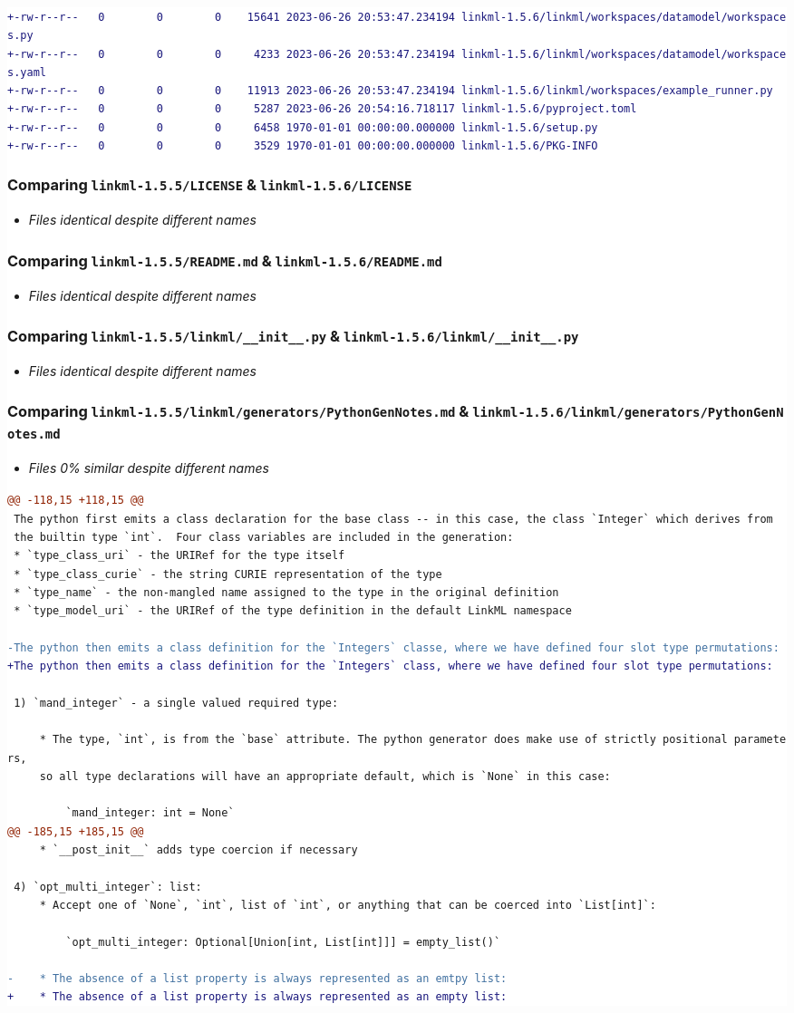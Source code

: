 ```diff
+-rw-r--r--   0        0        0    15641 2023-06-26 20:53:47.234194 linkml-1.5.6/linkml/workspaces/datamodel/workspaces.py
+-rw-r--r--   0        0        0     4233 2023-06-26 20:53:47.234194 linkml-1.5.6/linkml/workspaces/datamodel/workspaces.yaml
+-rw-r--r--   0        0        0    11913 2023-06-26 20:53:47.234194 linkml-1.5.6/linkml/workspaces/example_runner.py
+-rw-r--r--   0        0        0     5287 2023-06-26 20:54:16.718117 linkml-1.5.6/pyproject.toml
+-rw-r--r--   0        0        0     6458 1970-01-01 00:00:00.000000 linkml-1.5.6/setup.py
+-rw-r--r--   0        0        0     3529 1970-01-01 00:00:00.000000 linkml-1.5.6/PKG-INFO
```

### Comparing `linkml-1.5.5/LICENSE` & `linkml-1.5.6/LICENSE`

 * *Files identical despite different names*

### Comparing `linkml-1.5.5/README.md` & `linkml-1.5.6/README.md`

 * *Files identical despite different names*

### Comparing `linkml-1.5.5/linkml/__init__.py` & `linkml-1.5.6/linkml/__init__.py`

 * *Files identical despite different names*

### Comparing `linkml-1.5.5/linkml/generators/PythonGenNotes.md` & `linkml-1.5.6/linkml/generators/PythonGenNotes.md`

 * *Files 0% similar despite different names*

```diff
@@ -118,15 +118,15 @@
 The python first emits a class declaration for the base class -- in this case, the class `Integer` which derives from
 the builtin type `int`.  Four class variables are included in the generation:
 * `type_class_uri` - the URIRef for the type itself
 * `type_class_curie` - the string CURIE representation of the type
 * `type_name` - the non-mangled name assigned to the type in the original definition
 * `type_model_uri` - the URIRef of the type definition in the default LinkML namespace
 
-The python then emits a class definition for the `Integers` classe, where we have defined four slot type permutations:
+The python then emits a class definition for the `Integers` class, where we have defined four slot type permutations:
 
 1) `mand_integer` - a single valued required type:
 
     * The type, `int`, is from the `base` attribute. The python generator does make use of strictly positional parameters,
     so all type declarations will have an appropriate default, which is `None` in this case:
     
         `mand_integer: int = None`
@@ -185,15 +185,15 @@
     * `__post_init__` adds type coercion if necessary
     
 4) `opt_multi_integer`: list:
     * Accept one of `None`, `int`, list of `int`, or anything that can be coerced into `List[int]`:
     
         `opt_multi_integer: Optional[Union[int, List[int]]] = empty_list()`
         
-    * The absence of a list property is always represented as an emtpy list:
+    * The absence of a list property is always represented as an empty list:
```